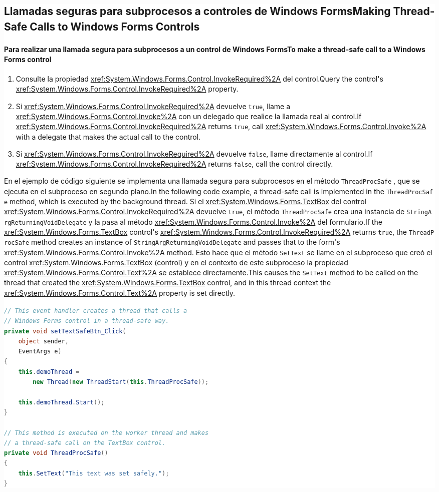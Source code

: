 ## <a name="making-thread-safe-calls-to-windows-forms-controls"></a><span data-ttu-id="9cf9a-120">Llamadas seguras para subprocesos a controles de Windows Forms</span><span class="sxs-lookup"><span data-stu-id="9cf9a-120">Making Thread-Safe Calls to Windows Forms Controls</span></span>  
  
#### <a name="to-make-a-thread-safe-call-to-a-windows-forms-control"></a><span data-ttu-id="9cf9a-121">Para realizar una llamada segura para subprocesos a un control de Windows Forms</span><span class="sxs-lookup"><span data-stu-id="9cf9a-121">To make a thread-safe call to a Windows Forms control</span></span>  
  
1.  <span data-ttu-id="9cf9a-122">Consulte la propiedad <xref:System.Windows.Forms.Control.InvokeRequired%2A> del control.</span><span class="sxs-lookup"><span data-stu-id="9cf9a-122">Query the control's <xref:System.Windows.Forms.Control.InvokeRequired%2A> property.</span></span>  
  
2.  <span data-ttu-id="9cf9a-123">Si <xref:System.Windows.Forms.Control.InvokeRequired%2A> devuelve `true`, llame a <xref:System.Windows.Forms.Control.Invoke%2A> con un delegado que realice la llamada real al control.</span><span class="sxs-lookup"><span data-stu-id="9cf9a-123">If <xref:System.Windows.Forms.Control.InvokeRequired%2A> returns `true`, call <xref:System.Windows.Forms.Control.Invoke%2A> with a delegate that makes the actual call to the control.</span></span>  
  
3.  <span data-ttu-id="9cf9a-124">Si <xref:System.Windows.Forms.Control.InvokeRequired%2A> devuelve `false`, llame directamente al control.</span><span class="sxs-lookup"><span data-stu-id="9cf9a-124">If <xref:System.Windows.Forms.Control.InvokeRequired%2A> returns `false`, call the control directly.</span></span>  
  
 <span data-ttu-id="9cf9a-125">En el ejemplo de código siguiente se implementa una llamada segura para subprocesos en el método `ThreadProcSafe` , que se ejecuta en el subproceso en segundo plano.</span><span class="sxs-lookup"><span data-stu-id="9cf9a-125">In the following code example, a thread-safe call is implemented in the `ThreadProcSafe` method, which is executed by the background thread.</span></span> <span data-ttu-id="9cf9a-126">Si el <xref:System.Windows.Forms.TextBox> del control <xref:System.Windows.Forms.Control.InvokeRequired%2A> devuelve `true`, el método `ThreadProcSafe` crea una instancia de `StringArgReturningVoidDelegate` y la pasa al método <xref:System.Windows.Forms.Control.Invoke%2A> del formulario.</span><span class="sxs-lookup"><span data-stu-id="9cf9a-126">If the <xref:System.Windows.Forms.TextBox> control's <xref:System.Windows.Forms.Control.InvokeRequired%2A> returns `true`, the `ThreadProcSafe` method creates an instance of `StringArgReturningVoidDelegate` and passes that to the form's <xref:System.Windows.Forms.Control.Invoke%2A> method.</span></span> <span data-ttu-id="9cf9a-127">Esto hace que el método `SetText` se llame en el subproceso que creó el control <xref:System.Windows.Forms.TextBox> (control) y en el contexto de este subproceso la propiedad <xref:System.Windows.Forms.Control.Text%2A> se establece directamente.</span><span class="sxs-lookup"><span data-stu-id="9cf9a-127">This causes the `SetText` method to be called on the thread that created the <xref:System.Windows.Forms.TextBox> control, and in this thread context the <xref:System.Windows.Forms.Control.Text%2A> property is set directly.</span></span>  
  
```csharp  
// This event handler creates a thread that calls a   
// Windows Forms control in a thread-safe way.  
private void setTextSafeBtn_Click(  
    object sender,   
    EventArgs e)  
{  
    this.demoThread =   
        new Thread(new ThreadStart(this.ThreadProcSafe));  
  
    this.demoThread.Start();  
}  
  
// This method is executed on the worker thread and makes  
// a thread-safe call on the TextBox control.  
private void ThreadProcSafe()  
{  
    this.SetText("This text was set safely.");  
}  
```